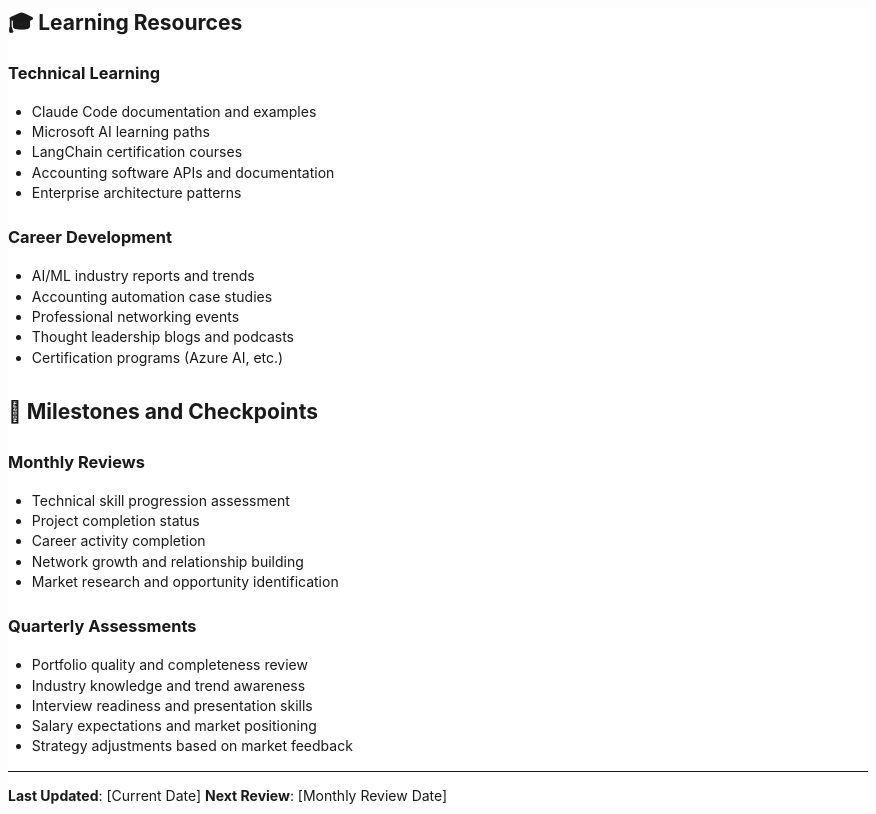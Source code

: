 ## 🎓 Learning Resources

### Technical Learning
- Claude Code documentation and examples
- Microsoft AI learning paths
- LangChain certification courses
- Accounting software APIs and documentation
- Enterprise architecture patterns

### Career Development
- AI/ML industry reports and trends
- Accounting automation case studies
- Professional networking events
- Thought leadership blogs and podcasts
- Certification programs (Azure AI, etc.)

## 📅 Milestones and Checkpoints

### Monthly Reviews
- Technical skill progression assessment
- Project completion status
- Career activity completion
- Network growth and relationship building
- Market research and opportunity identification

### Quarterly Assessments
- Portfolio quality and completeness review
- Industry knowledge and trend awareness
- Interview readiness and presentation skills
- Salary expectations and market positioning
- Strategy adjustments based on market feedback

---

**Last Updated**: [Current Date]
**Next Review**: [Monthly Review Date]